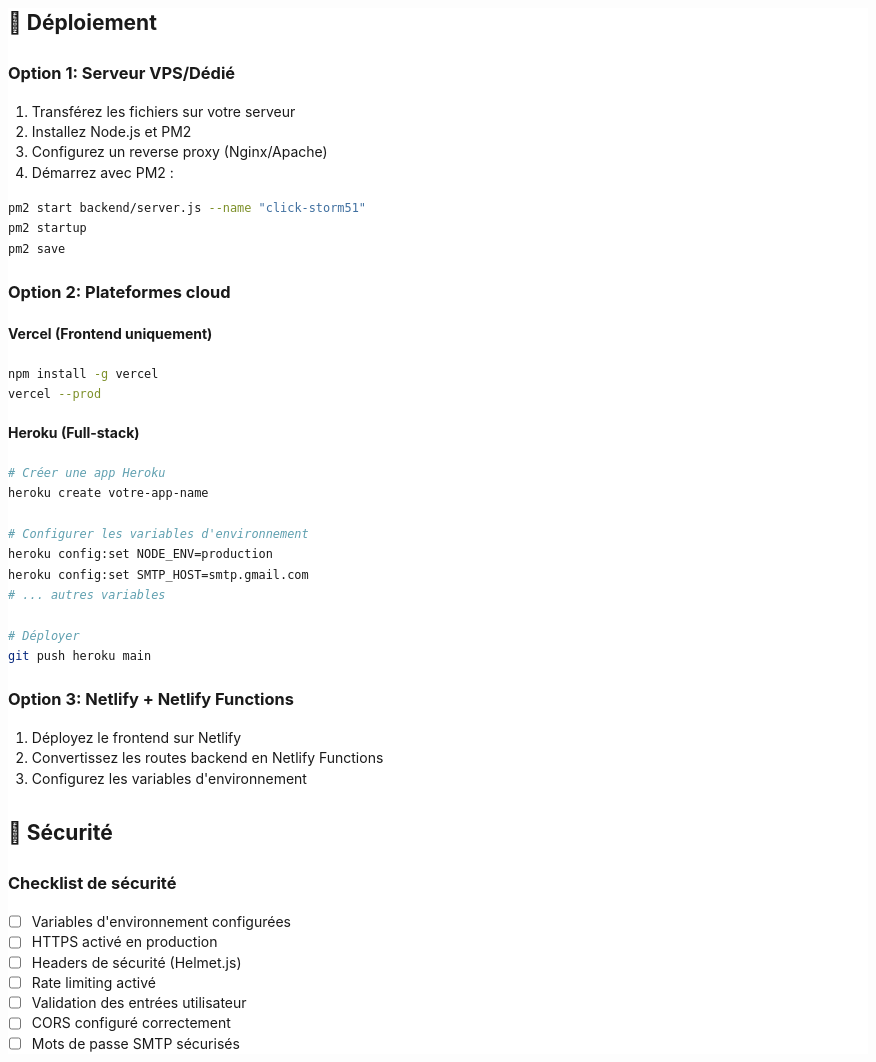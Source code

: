 ## 🚀 Déploiement

### Option 1: Serveur VPS/Dédié

1. Transférez les fichiers sur votre serveur
2. Installez Node.js et PM2
3. Configurez un reverse proxy (Nginx/Apache)
4. Démarrez avec PM2 :

```bash
pm2 start backend/server.js --name "click-storm51"
pm2 startup
pm2 save
```

### Option 2: Plateformes cloud

#### Vercel (Frontend uniquement)
```bash
npm install -g vercel
vercel --prod
```

#### Heroku (Full-stack)
```bash
# Créer une app Heroku
heroku create votre-app-name

# Configurer les variables d'environnement
heroku config:set NODE_ENV=production
heroku config:set SMTP_HOST=smtp.gmail.com
# ... autres variables

# Déployer
git push heroku main
```

### Option 3: Netlify + Netlify Functions

1. Déployez le frontend sur Netlify
2. Convertissez les routes backend en Netlify Functions
3. Configurez les variables d'environnement

## 🔐 Sécurité

### Checklist de sécurité

- [ ] Variables d'environnement configurées
- [ ] HTTPS activé en production
- [ ] Headers de sécurité (Helmet.js)
- [ ] Rate limiting activé
- [ ] Validation des entrées utilisateur
- [ ] CORS configuré correctement
- [ ] Mots de passe SMTP sécurisés
